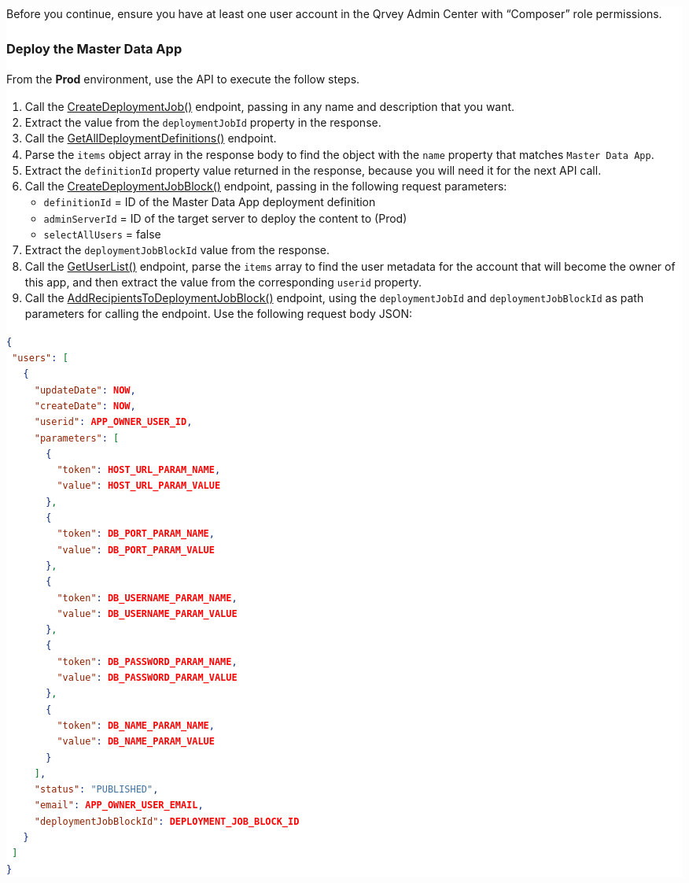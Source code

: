 Before you continue, ensure you have at least one user account in the Qrvey Admin Center with “Composer” role permissions.

### Deploy the Master Data App

From the **Prod** environment, use the API to execute the follow steps.

1. Call the [CreateDeploymentJob()](https://qrvey.stoplight.io/docs/qrvey-api-doc/43d7fa165bb72-create-deployment-job) endpoint, passing in any name and description that you want.
2. Extract the value from the `deploymentJobId` property in the response.
3. Call the [GetAllDeploymentDefinitions()](https://qrvey.stoplight.io/docs/qrvey-api-doc/40cdaed8ecd8b-get-all-deployment-definitions) endpoint.
4. Parse the `items` object array in the response body to find the object with the `name` property that matches `Master Data App`.
5. Extract the `definitionId` property value returned in the response, because you will need it for the next API call.
6. Call the [CreateDeploymentJobBlock()](https://qrvey.stoplight.io/docs/qrvey-api-doc/d5cf25a16aa4c-create-deployment-job-block) endpoint, passing in the following request parameters:
    * `definitionId` = ID of the Master Data App deployment definition
    * `adminServerId` = ID of the target server to deploy the content to  (Prod)
    * `selectAllUsers` = false
7. Extract the `deploymentJobBlockId` value from the response.
8. Call the [GetUserList()](https://qrvey.stoplight.io/docs/qrvey-api-doc/2f4a96d989b65-get-user-list) endpoint, parse the `items` array to find the user metadata for the account that will become the owner of this app, and then extract the value from the corresponding `userid` property.
9. Call the [AddRecipientsToDeploymentJobBlock()](https://qrvey.stoplight.io/docs/qrvey-api-doc/dq6nwy2k9kpzn-add-recipients-to-deployment-job-block) endpoint, using the `deploymentJobId` and `deploymentJobBlockId` as path parameters for calling the endpoint.  Use the following request body JSON:

```json
{ 
 "users": [
   {
     "updateDate": NOW,
     "createDate": NOW,
     "userid": APP_OWNER_USER_ID,
     "parameters": [
       {
         "token": HOST_URL_PARAM_NAME,
         "value": HOST_URL_PARAM_VALUE
       },
       {
         "token": DB_PORT_PARAM_NAME,
         "value": DB_PORT_PARAM_VALUE
       },
       {
         "token": DB_USERNAME_PARAM_NAME,
         "value": DB_USERNAME_PARAM_VALUE
       },
       {
         "token": DB_PASSWORD_PARAM_NAME,
         "value": DB_PASSWORD_PARAM_VALUE
       }, 
       {
         "token": DB_NAME_PARAM_NAME,
         "value": DB_NAME_PARAM_VALUE
       }
     ],
     "status": "PUBLISHED",
     "email": APP_OWNER_USER_EMAIL,
     "deploymentJobBlockId": DEPLOYMENT_JOB_BLOCK_ID
   }
 ]
}
```